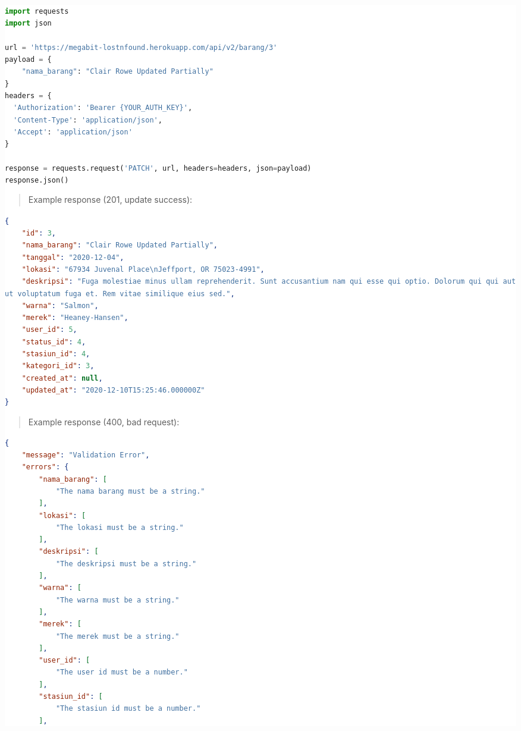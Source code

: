 ```python
import requests
import json

url = 'https://megabit-lostnfound.herokuapp.com/api/v2/barang/3'
payload = {
    "nama_barang": "Clair Rowe Updated Partially"
}
headers = {
  'Authorization': 'Bearer {YOUR_AUTH_KEY}',
  'Content-Type': 'application/json',
  'Accept': 'application/json'
}

response = requests.request('PATCH', url, headers=headers, json=payload)
response.json()
```


> Example response (201, update success):

```json
{
    "id": 3,
    "nama_barang": "Clair Rowe Updated Partially",
    "tanggal": "2020-12-04",
    "lokasi": "67934 Juvenal Place\nJeffport, OR 75023-4991",
    "deskripsi": "Fuga molestiae minus ullam reprehenderit. Sunt accusantium nam qui esse qui optio. Dolorum qui qui aut ut voluptatum fuga et. Rem vitae similique eius sed.",
    "warna": "Salmon",
    "merek": "Heaney-Hansen",
    "user_id": 5,
    "status_id": 4,
    "stasiun_id": 4,
    "kategori_id": 3,
    "created_at": null,
    "updated_at": "2020-12-10T15:25:46.000000Z"
}
```
> Example response (400, bad request):

```json
{
    "message": "Validation Error",
    "errors": {
        "nama_barang": [
            "The nama barang must be a string."
        ],
        "lokasi": [
            "The lokasi must be a string."
        ],
        "deskripsi": [
            "The deskripsi must be a string."
        ],
        "warna": [
            "The warna must be a string."
        ],
        "merek": [
            "The merek must be a string."
        ],
        "user_id": [
            "The user id must be a number."
        ],
        "stasiun_id": [
            "The stasiun id must be a number."
        ],
```